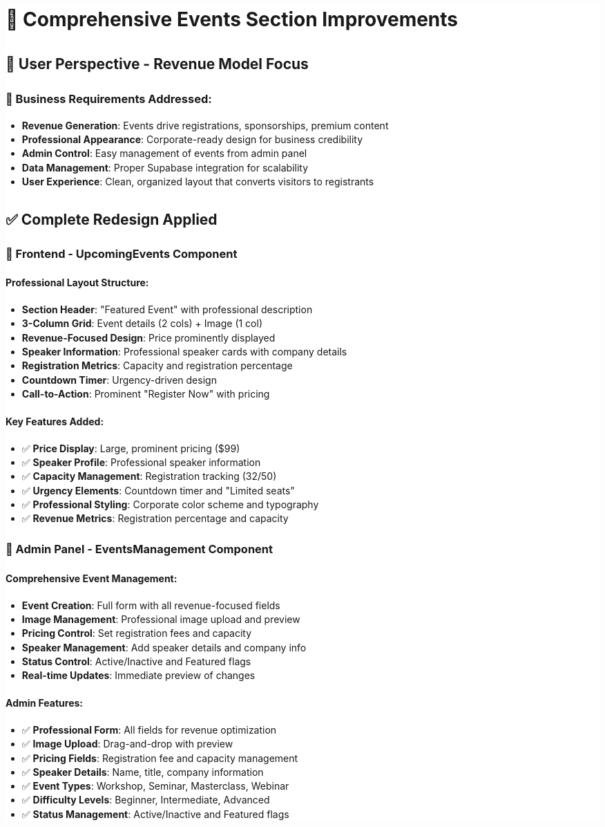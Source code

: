 # 🎯 Comprehensive Events Section Improvements

## 🚀 **User Perspective - Revenue Model Focus**

### **💼 Business Requirements Addressed:**
- **Revenue Generation**: Events drive registrations, sponsorships, premium content
- **Professional Appearance**: Corporate-ready design for business credibility
- **Admin Control**: Easy management of events from admin panel
- **Data Management**: Proper Supabase integration for scalability
- **User Experience**: Clean, organized layout that converts visitors to registrants

## ✅ **Complete Redesign Applied**

### **🎨 Frontend - UpcomingEvents Component**

#### **Professional Layout Structure:**
- **Section Header**: "Featured Event" with professional description
- **3-Column Grid**: Event details (2 cols) + Image (1 col)
- **Revenue-Focused Design**: Price prominently displayed
- **Speaker Information**: Professional speaker cards with company details
- **Registration Metrics**: Capacity and registration percentage
- **Countdown Timer**: Urgency-driven design
- **Call-to-Action**: Prominent "Register Now" with pricing

#### **Key Features Added:**
- ✅ **Price Display**: Large, prominent pricing ($99)
- ✅ **Speaker Profile**: Professional speaker information
- ✅ **Capacity Management**: Registration tracking (32/50)
- ✅ **Urgency Elements**: Countdown timer and "Limited seats"
- ✅ **Professional Styling**: Corporate color scheme and typography
- ✅ **Revenue Metrics**: Registration percentage and capacity

### **🔧 Admin Panel - EventsManagement Component**

#### **Comprehensive Event Management:**
- **Event Creation**: Full form with all revenue-focused fields
- **Image Management**: Professional image upload and preview
- **Pricing Control**: Set registration fees and capacity
- **Speaker Management**: Add speaker details and company info
- **Status Control**: Active/Inactive and Featured flags
- **Real-time Updates**: Immediate preview of changes

#### **Admin Features:**
- ✅ **Professional Form**: All fields for revenue optimization
- ✅ **Image Upload**: Drag-and-drop with preview
- ✅ **Pricing Fields**: Registration fee and capacity management
- ✅ **Speaker Details**: Name, title, company information
- ✅ **Event Types**: Workshop, Seminar, Masterclass, Webinar
- ✅ **Difficulty Levels**: Beginner, Intermediate, Advanced
- ✅ **Status Management**: Active/Inactive and Featured flags
